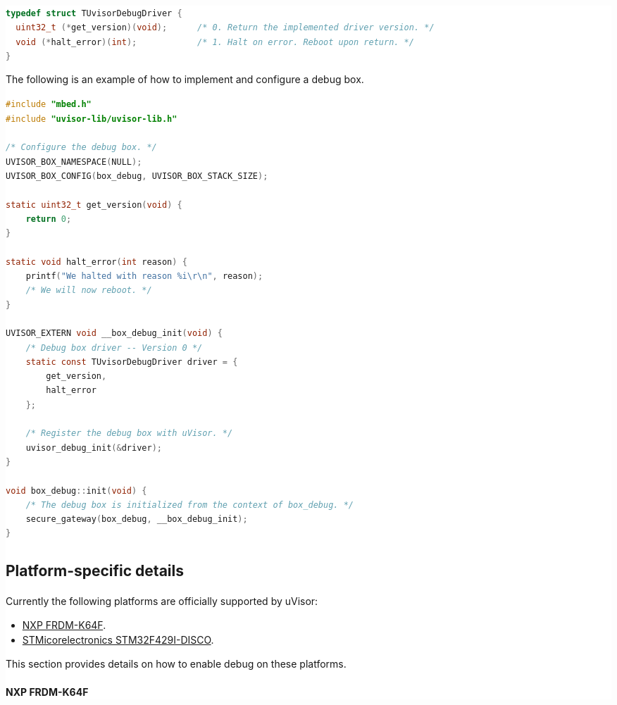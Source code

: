 ```C
typedef struct TUvisorDebugDriver {
  uint32_t (*get_version)(void);      /* 0. Return the implemented driver version. */
  void (*halt_error)(int);            /* 1. Halt on error. Reboot upon return. */
}
```

The following is an example of how to implement and configure a debug box.

```C
#include "mbed.h"
#include "uvisor-lib/uvisor-lib.h"

/* Configure the debug box. */
UVISOR_BOX_NAMESPACE(NULL);
UVISOR_BOX_CONFIG(box_debug, UVISOR_BOX_STACK_SIZE);

static uint32_t get_version(void) {
    return 0;
}

static void halt_error(int reason) {
    printf("We halted with reason %i\r\n", reason);
    /* We will now reboot. */
}

UVISOR_EXTERN void __box_debug_init(void) {
    /* Debug box driver -- Version 0 */
    static const TUvisorDebugDriver driver = {
        get_version,
        halt_error
    };

    /* Register the debug box with uVisor. */
    uvisor_debug_init(&driver);
}

void box_debug::init(void) {
    /* The debug box is initialized from the context of box_debug. */
    secure_gateway(box_debug, __box_debug_init);
}
```

## Platform-specific details

Currently the following platforms are officially supported by uVisor:

* [NXP FRDM-K64F](http://developer.mbed.org/platforms/FRDM-K64F/).
* [STMicorelectronics STM32F429I-DISCO](http://www.st.com/web/catalog/tools/FM116/SC959/SS1532/PF259090).

This section provides details on how to enable debug on these platforms.

#### NXP FRDM-K64F

